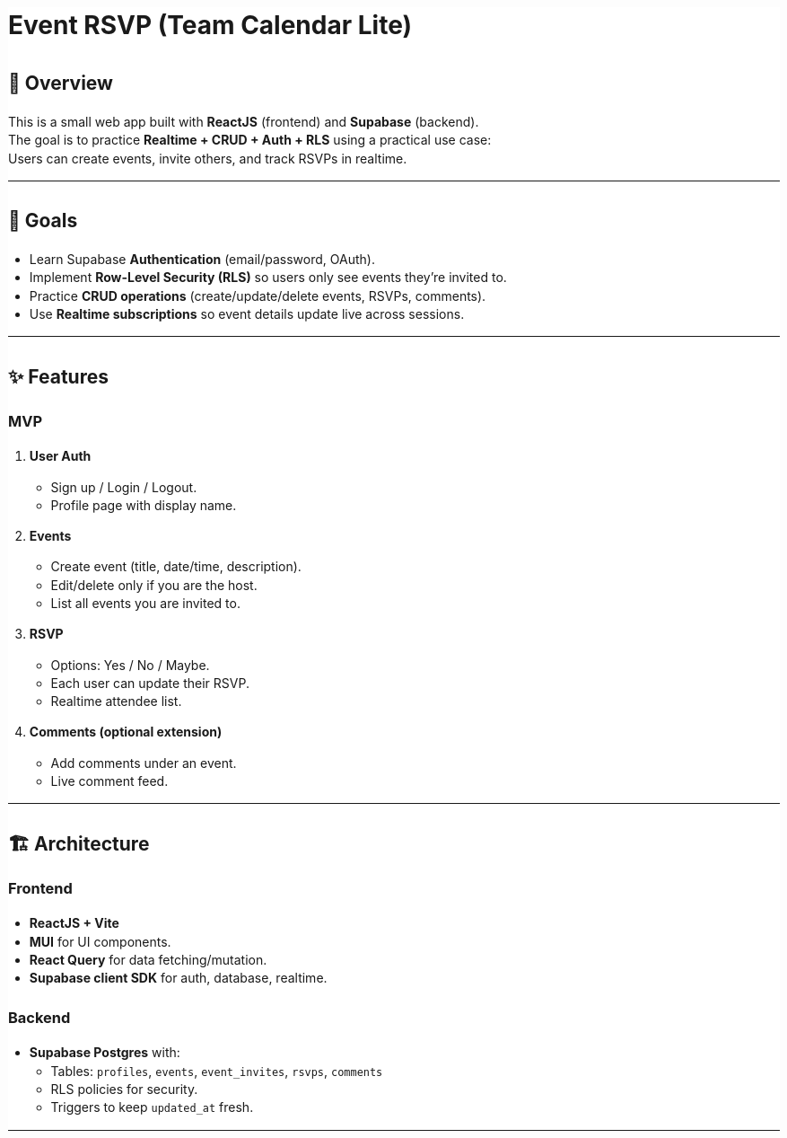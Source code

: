 # Event RSVP (Team Calendar Lite)

## 📌 Overview
This is a small web app built with **ReactJS** (frontend) and **Supabase** (backend).  
The goal is to practice **Realtime + CRUD + Auth + RLS** using a practical use case:  
Users can create events, invite others, and track RSVPs in realtime.

---

## 🎯 Goals
- Learn Supabase **Authentication** (email/password, OAuth).
- Implement **Row-Level Security (RLS)** so users only see events they’re invited to.
- Practice **CRUD operations** (create/update/delete events, RSVPs, comments).
- Use **Realtime subscriptions** so event details update live across sessions.

---

## ✨ Features
### MVP
1. **User Auth**
   - Sign up / Login / Logout.
   - Profile page with display name.

2. **Events**
   - Create event (title, date/time, description).
   - Edit/delete only if you are the host.
   - List all events you are invited to.

3. **RSVP**
   - Options: Yes / No / Maybe.
   - Each user can update their RSVP.
   - Realtime attendee list.

4. **Comments (optional extension)**
   - Add comments under an event.
   - Live comment feed.

---

## 🏗️ Architecture

### Frontend
- **ReactJS + Vite**
- **MUI** for UI components.
- **React Query** for data fetching/mutation.
- **Supabase client SDK** for auth, database, realtime.

### Backend
- **Supabase Postgres** with:
  - Tables: `profiles`, `events`, `event_invites`, `rsvps`, `comments`
  - RLS policies for security.
  - Triggers to keep `updated_at` fresh.

---